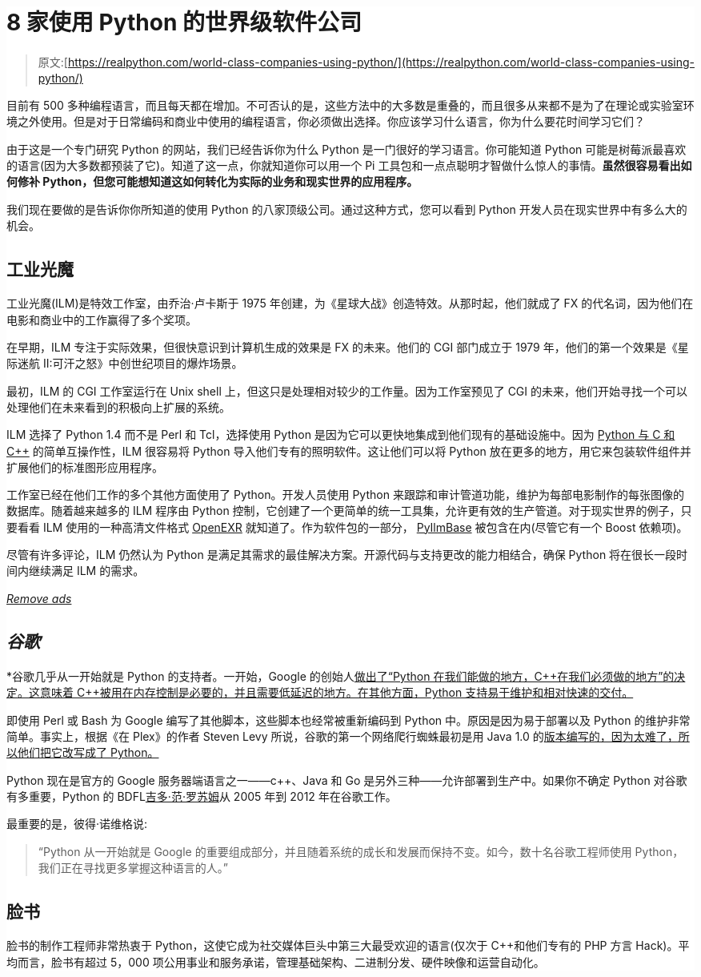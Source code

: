 # 8 家使用 Python 的世界级软件公司

> 原文:[https://realpython.com/world-class-companies-using-python/](https://realpython.com/world-class-companies-using-python/)

目前有 500 多种编程语言，而且每天都在增加。不可否认的是，这些方法中的大多数是重叠的，而且很多从来都不是为了在理论或实验室环境之外使用。但是对于日常编码和商业中使用的编程语言，你必须做出选择。你应该学习什么语言，你为什么要花时间学习它们？

由于这是一个专门研究 Python 的网站，我们已经告诉你为什么 Python 是一门很好的学习语言。你可能知道 Python 可能是树莓派最喜欢的语言(因为大多数都预装了它)。知道了这一点，你就知道你可以用一个 Pi 工具包和一点点聪明才智做什么惊人的事情。**虽然很容易看出如何修补 Python，但您可能想知道这如何转化为实际的业务和现实世界的应用程序。**

我们现在要做的是告诉你你所知道的使用 Python 的八家顶级公司。通过这种方式，您可以看到 Python 开发人员在现实世界中有多么大的机会。

## 工业光魔

工业光魔(ILM)是特效工作室，由乔治·卢卡斯于 1975 年创建，为《星球大战》创造特效。从那时起，他们就成了 FX 的代名词，因为他们在电影和商业中的工作赢得了多个奖项。

在早期，ILM 专注于实际效果，但很快意识到计算机生成的效果是 FX 的未来。他们的 CGI 部门成立于 1979 年，他们的第一个效果是《星际迷航 II:可汗之怒》中创世纪项目的爆炸场景。

最初，ILM 的 CGI 工作室运行在 Unix shell 上，但这只是处理相对较少的工作量。因为工作室预见了 CGI 的未来，他们开始寻找一个可以处理他们在未来看到的积极向上扩展的系统。

ILM 选择了 Python 1.4 而不是 Perl 和 Tcl，选择使用 Python 是因为它可以更快地集成到他们现有的基础设施中。因为 [Python 与 C 和 C++](https://www.davincicoders.com/codingblog/2017/2/10/love-movies-learn-to-code-python-and-you-might-work-for-ilm) 的简单互操作性，ILM 很容易将 Python 导入他们专有的照明软件。这让他们可以将 Python 放在更多的地方，用它来包装软件组件并扩展他们的标准图形应用程序。

工作室已经在他们工作的多个其他方面使用了 Python。开发人员使用 Python 来跟踪和审计管道功能，维护为每部电影制作的每张图像的数据库。随着越来越多的 ILM 程序由 Python 控制，它创建了一个更简单的统一工具集，允许更有效的生产管道。对于现实世界的例子，只要看看 ILM 使用的一种高清文件格式 [OpenEXR](http://www.openexr.com/index.html) 就知道了。作为软件包的一部分， [PyIlmBase](https://github.com/openexr/openexr/tree/develop/PyIlmBase) 被包含在内(尽管它有一个 Boost 依赖项)。

尽管有许多评论，ILM 仍然认为 Python 是满足其需求的最佳解决方案。开源代码与支持更改的能力相结合，确保 Python 将在很长一段时间内继续满足 ILM 的需求。

[*Remove ads*](/account/join/)

## *谷歌*

 *谷歌几乎从一开始就是 Python 的支持者。一开始，Google 的创始人[做出了“Python 在我们能做的地方，C++在我们必须做的地方”的决定。这意味着 C++被用在内存控制是必要的，并且需要低延迟的地方。在其他方面，Python 支持易于维护和相对快速的交付。](https://stackoverflow.com/questions/2560310/heavy-usage-of-python-at-google/2561008#2561008)

即使用 Perl 或 Bash 为 Google 编写了其他脚本，这些脚本也经常被重新编码到 Python 中。原因是因为易于部署以及 Python 的维护非常简单。事实上，根据《在 Plex》的作者 Steven Levy 所说，谷歌的第一个网络爬行蜘蛛最初是用 Java 1.0 的[版本编写的，因为太难了，所以他们把它改写成了 Python。](https://realpython.com/oop-in-python-vs-java/)

Python 现在是官方的 Google 服务器端语言之一——c++、Java 和 Go 是另外三种——允许部署到生产中。如果你不确定 Python 对谷歌有多重要，Python 的 BDFL[吉多·范·罗苏姆](https://en.wikipedia.org/wiki/Guido_van_Rossum)从 2005 年到 2012 年在谷歌工作。

最重要的是，彼得·诺维格说:

> “Python 从一开始就是 Google 的重要组成部分，并且随着系统的成长和发展而保持不变。如今，数十名谷歌工程师使用 Python，我们正在寻找更多掌握这种语言的人。”

## 脸书

脸书的制作工程师非常热衷于 Python，这使它成为社交媒体巨头中第三大最受欢迎的语言(仅次于 C++和他们专有的 PHP 方言 Hack)。平均而言，脸书有超过 5，000 项公用事业和服务承诺，管理基础架构、二进制分发、硬件映像和运营自动化。
